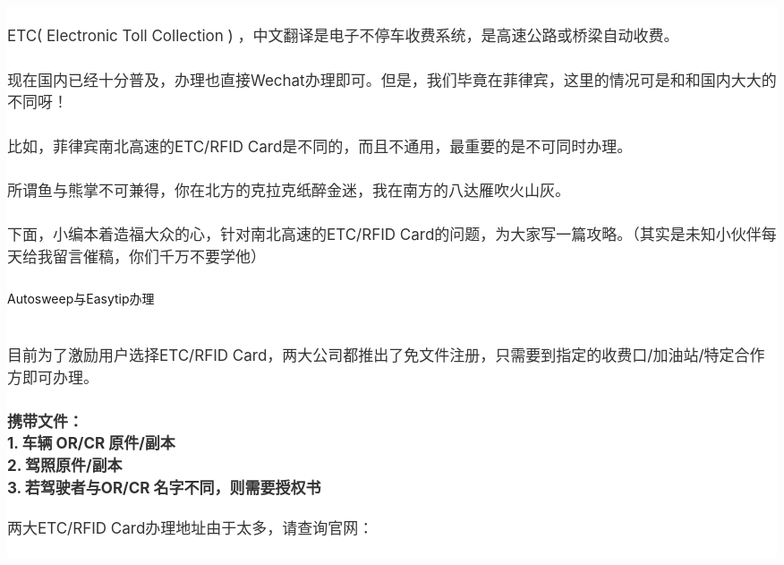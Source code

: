  <br> 
 <div align="left"> 
  <font style="color:rgb(51, 51, 51)"><font face="-apple-system-font, BlinkMacSystemFont, &amp;quot;"><font style="font-size:17px">ETC( Electronic Toll Collection ) ，中文翻译是电子不停车收费系统，是高速公路或桥梁自动收费。</font></font></font> 
 </div> 
 <div align="left"> 
  <font style="color:rgb(51, 51, 51)"><font face="-apple-system-font, BlinkMacSystemFont, &amp;quot;"><font style="font-size:17px"><br> </font></font></font> 
 </div> 
 <div align="left"> 
  <font style="color:rgb(51, 51, 51)"><font face="-apple-system-font, BlinkMacSystemFont, &amp;quot;"><font style="font-size:17px">现在国内已经十分普及，办理也直接Wechat办理即可。但是，我们毕竟在菲律宾，这里的情况可是和和国内大大的不同呀！</font></font></font> 
 </div> 
 <div align="left"> 
  <font style="color:rgb(51, 51, 51)"><font face="-apple-system-font, BlinkMacSystemFont, &amp;quot;"><font style="font-size:17px"><br> </font></font></font> 
 </div> 
 <div align="left"> 
  <font style="color:rgb(51, 51, 51)"><font face="-apple-system-font, BlinkMacSystemFont, &amp;quot;"><font style="font-size:17px">比如，菲律宾南北高速的ETC/RFID Card是不同的，而且不通用，最重要的是不可同时办理。</font></font></font> 
 </div> 
 <div align="left"> 
  <font style="color:rgb(51, 51, 51)"><font face="-apple-system-font, BlinkMacSystemFont, &amp;quot;"><font style="font-size:17px"><br> </font></font></font> 
 </div> 
 <div align="left"> 
  <font style="color:rgb(51, 51, 51)"><font face="-apple-system-font, BlinkMacSystemFont, &amp;quot;"><font style="font-size:17px">所谓鱼与熊掌不可兼得，你在北方的克拉克纸醉金迷，我在南方的八达雁吹火山灰。<br> </font></font></font> 
 </div> 
 <div align="left"> 
  <font style="color:rgb(51, 51, 51)"><font face="-apple-system-font, BlinkMacSystemFont, &amp;quot;"><font style="font-size:17px"><br> </font></font></font> 
 </div> 
 <div align="left"> 
  <font style="color:rgb(51, 51, 51)"><font face="-apple-system-font, BlinkMacSystemFont, &amp;quot;"><font style="font-size:17px">下面，小编本着造福大众的心，针对南北高速的ETC/RFID Card的问题，为大家写一篇攻略。（其实是未知小伙伴每天给我留言催稿，你们千万不要学他）<br> </font></font></font> 
 </div> 
 <div align="left"> 
  <font style="color:rgb(51, 51, 51)"><font face="-apple-system-font, BlinkMacSystemFont, &amp;quot;"><font style="font-size:17px"><br> </font></font></font> 
 </div> 
 <div align="left">
   Autosweep与Easytip办理 
 </div>
 <br> 
 <br> 
 <div align="left"> 
  <font style="color:rgb(51, 51, 51)"><font face="-apple-system-font, BlinkMacSystemFont, &amp;quot;"><font style="font-size:17px">目前为了激励用户选择ETC/RFID Card，两大公司都推出了免文件注册，只需要到指定的收费口/加油站/特定合作方即可办理。<br> <br> <strong>携带文件：</strong><br> <strong>1. 车辆 OR/CR 原件/副本</strong><br> <strong>2. 驾照原件/副本</strong><br> <strong>3. 若驾驶者与OR/CR 名字不同，则需要授权书</strong></font></font></font> 
 </div>
 <br> 
 <div align="left"> 
  <font style="color:rgb(51, 51, 51)"><font face="-apple-system-font, BlinkMacSystemFont, &amp;quot;"><font style="font-size:17px">两大ETC/RFID Card办理地址由于太多，请查询官网：</font></font></font> 
 </div>
 <br> 
 <div align="center"> 